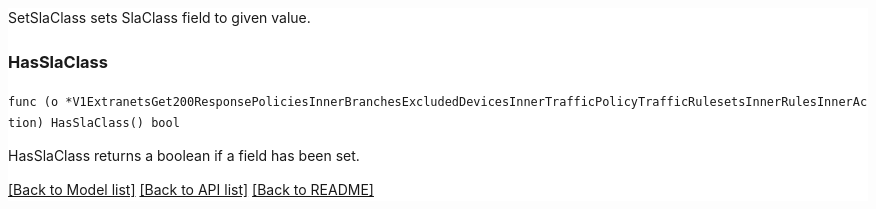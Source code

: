 SetSlaClass sets SlaClass field to given value.

### HasSlaClass

`func (o *V1ExtranetsGet200ResponsePoliciesInnerBranchesExcludedDevicesInnerTrafficPolicyTrafficRulesetsInnerRulesInnerAction) HasSlaClass() bool`

HasSlaClass returns a boolean if a field has been set.


[[Back to Model list]](../README.md#documentation-for-models) [[Back to API list]](../README.md#documentation-for-api-endpoints) [[Back to README]](../README.md)


